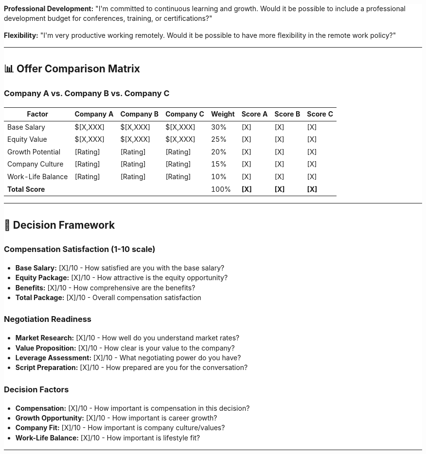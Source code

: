 **Professional Development:**
"I'm committed to continuous learning and growth. Would it be possible to include a professional development budget for conferences, training, or certifications?"

**Flexibility:**
"I'm very productive working remotely. Would it be possible to have more flexibility in the remote work policy?"

---

## 📊 Offer Comparison Matrix

### **Company A vs. Company B vs. Company C**
| Factor | Company A | Company B | Company C | Weight | Score A | Score B | Score C |
|--------|-----------|-----------|-----------|--------|---------|---------|---------|
| Base Salary | $[X,XXX] | $[X,XXX] | $[X,XXX] | 30% | [X] | [X] | [X] |
| Equity Value | $[X,XXX] | $[X,XXX] | $[X,XXX] | 25% | [X] | [X] | [X] |
| Growth Potential | [Rating] | [Rating] | [Rating] | 20% | [X] | [X] | [X] |
| Company Culture | [Rating] | [Rating] | [Rating] | 15% | [X] | [X] | [X] |
| Work-Life Balance | [Rating] | [Rating] | [Rating] | 10% | [X] | [X] | [X] |
| **Total Score** | | | | 100% | **[X]** | **[X]** | **[X]** |

---

## 🎯 Decision Framework

### **Compensation Satisfaction (1-10 scale)**
- **Base Salary:** [X]/10 - How satisfied are you with the base salary?
- **Equity Package:** [X]/10 - How attractive is the equity opportunity?
- **Benefits:** [X]/10 - How comprehensive are the benefits?
- **Total Package:** [X]/10 - Overall compensation satisfaction

### **Negotiation Readiness**
- **Market Research:** [X]/10 - How well do you understand market rates?
- **Value Proposition:** [X]/10 - How clear is your value to the company?
- **Leverage Assessment:** [X]/10 - What negotiating power do you have?
- **Script Preparation:** [X]/10 - How prepared are you for the conversation?

### **Decision Factors**
- **Compensation:** [X]/10 - How important is compensation in this decision?
- **Growth Opportunity:** [X]/10 - How important is career growth?
- **Company Fit:** [X]/10 - How important is company culture/values?
- **Work-Life Balance:** [X]/10 - How important is lifestyle fit?

---

